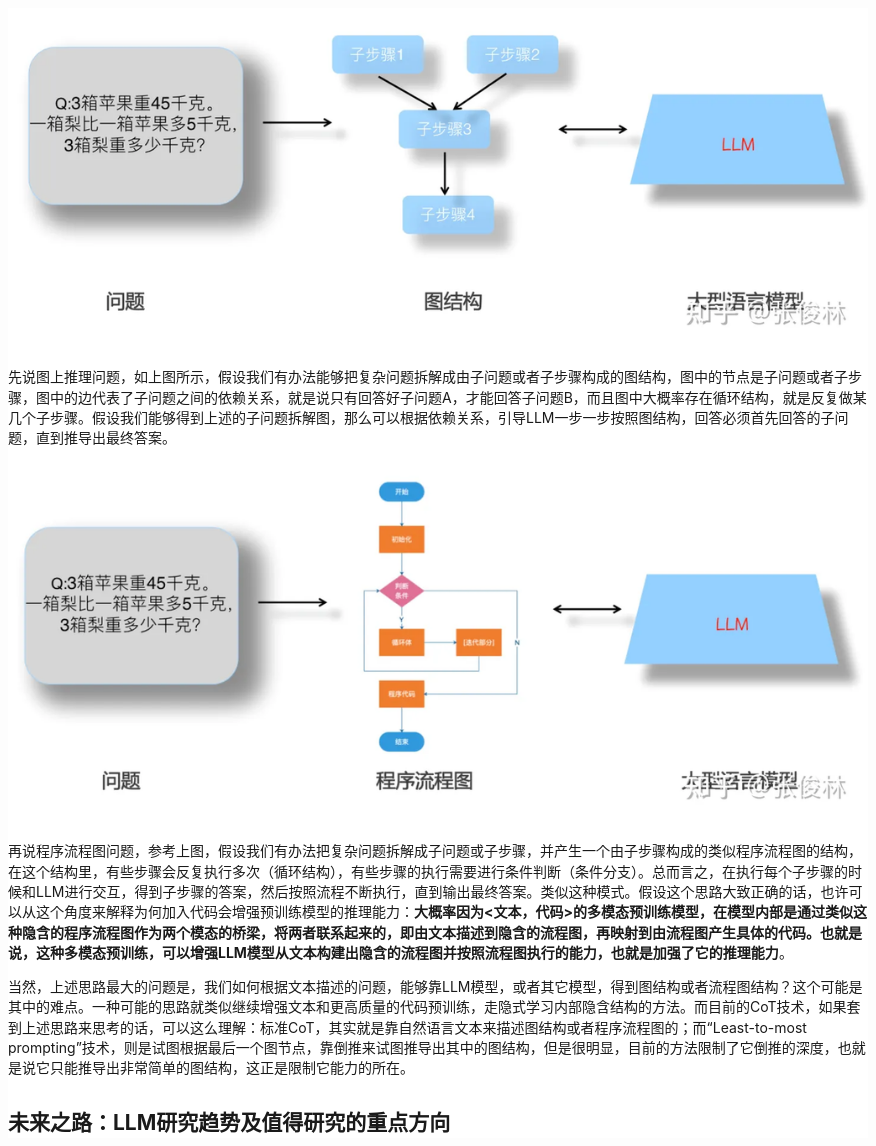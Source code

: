 ![img](../imgs/v2-5098b630deb9eb5fd3ff89d0bc17d364_1440w.webp)

先说图上推理问题，如上图所示，假设我们有办法能够把复杂问题拆解成由子问题或者子步骤构成的图结构，图中的节点是子问题或者子步骤，图中的边代表了子问题之间的依赖关系，就是说只有回答好子问题A，才能回答子问题B，而且图中大概率存在循环结构，就是反复做某几个子步骤。假设我们能够得到上述的子问题拆解图，那么可以根据依赖关系，引导LLM一步一步按照图结构，回答必须首先回答的子问题，直到推导出最终答案。

![img](../imgs/v2-3536458162994a5b33a02147354d915a_1440w.webp)

再说程序流程图问题，参考上图，假设我们有办法把复杂问题拆解成子问题或子步骤，并产生一个由子步骤构成的类似程序流程图的结构，在这个结构里，有些步骤会反复执行多次（循环结构），有些步骤的执行需要进行条件判断（条件分支）。总而言之，在执行每个子步骤的时候和LLM进行交互，得到子步骤的答案，然后按照流程不断执行，直到输出最终答案。类似这种模式。假设这个思路大致正确的话，也许可以从这个角度来解释为何加入代码会增强预训练模型的推理能力：**大概率因为<文本，代码>的多模态预训练模型，在模型内部是通过类似这种隐含的程序流程图作为两个模态的桥梁，将两者联系起来的，即由文本描述到隐含的流程图，再映射到由流程图产生具体的代码。也就是说，这种多模态预训练，可以增强LLM模型从文本构建出隐含的流程图并按照流程图执行的能力，也就是加强了它的推理能力**。

当然，上述思路最大的问题是，我们如何根据文本描述的问题，能够靠LLM模型，或者其它模型，得到图结构或者流程图结构？这个可能是其中的难点。一种可能的思路就类似继续增强文本和更高质量的代码预训练，走隐式学习内部隐含结构的方法。而目前的CoT技术，如果套到上述思路来思考的话，可以这么理解：标准CoT，其实就是靠自然语言文本来描述图结构或者程序流程图的；而“Least-to-most prompting”技术，则是试图根据最后一个图节点，靠倒推来试图推导出其中的图结构，但是很明显，目前的方法限制了它倒推的深度，也就是说它只能推导出非常简单的图结构，这正是限制它能力的所在。

## 未来之路：LLM研究趋势及值得研究的重点方向

